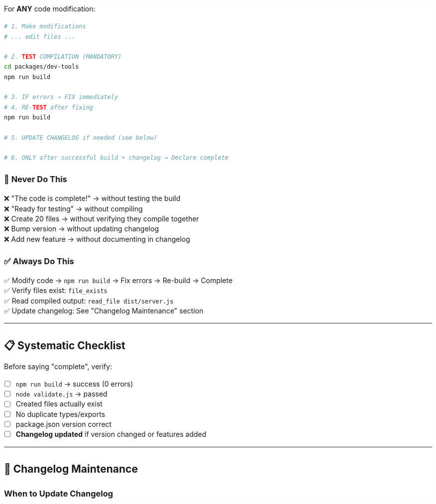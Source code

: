 For **ANY** code modification:

```bash
# 1. Make modifications
# ... edit files ...

# 2. TEST COMPILATION (MANDATORY)
cd packages/dev-tools
npm run build

# 3. IF errors → FIX immediately
# 4. RE-TEST after fixing
npm run build

# 5. UPDATE CHANGELOG if needed (see below)

# 6. ONLY after successful build + changelog → Declare complete
```

### 🚫 **Never Do This**

❌ "The code is complete!" → without testing the build  
❌ "Ready for testing" → without compiling  
❌ Create 20 files → without verifying they compile together  
❌ Bump version → without updating changelog  
❌ Add new feature → without documenting in changelog  

### ✅ **Always Do This**

✅ Modify code → `npm run build` → Fix errors → Re-build → Complete  
✅ Verify files exist: `file_exists`  
✅ Read compiled output: `read_file dist/server.js`  
✅ Update changelog: See "Changelog Maintenance" section  

---

## 📋 Systematic Checklist

Before saying "complete", verify:

- [ ] `npm run build` → success (0 errors)
- [ ] `node validate.js` → passed
- [ ] Created files actually exist
- [ ] No duplicate types/exports
- [ ] package.json version correct
- [ ] **Changelog updated** if version changed or features added

---

## 📝 Changelog Maintenance

### When to Update Changelog
